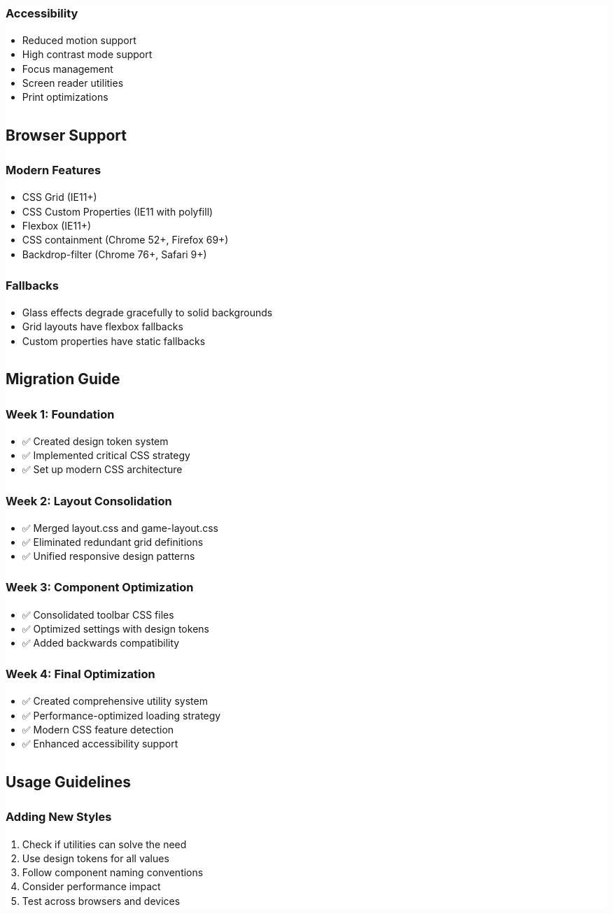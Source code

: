 ### Accessibility
- Reduced motion support
- High contrast mode support
- Focus management
- Screen reader utilities
- Print optimizations

## Browser Support

### Modern Features
- CSS Grid (IE11+)
- CSS Custom Properties (IE11 with polyfill)
- Flexbox (IE11+)
- CSS containment (Chrome 52+, Firefox 69+)
- Backdrop-filter (Chrome 76+, Safari 9+)

### Fallbacks
- Glass effects degrade gracefully to solid backgrounds
- Grid layouts have flexbox fallbacks
- Custom properties have static fallbacks

## Migration Guide

### Week 1: Foundation
- ✅ Created design token system
- ✅ Implemented critical CSS strategy
- ✅ Set up modern CSS architecture

### Week 2: Layout Consolidation
- ✅ Merged layout.css and game-layout.css
- ✅ Eliminated redundant grid definitions
- ✅ Unified responsive design patterns

### Week 3: Component Optimization
- ✅ Consolidated toolbar CSS files
- ✅ Optimized settings with design tokens
- ✅ Added backwards compatibility

### Week 4: Final Optimization
- ✅ Created comprehensive utility system
- ✅ Performance-optimized loading strategy
- ✅ Modern CSS feature detection
- ✅ Enhanced accessibility support

## Usage Guidelines

### Adding New Styles
1. Check if utilities can solve the need
2. Use design tokens for all values
3. Follow component naming conventions
4. Consider performance impact
5. Test across browsers and devices

